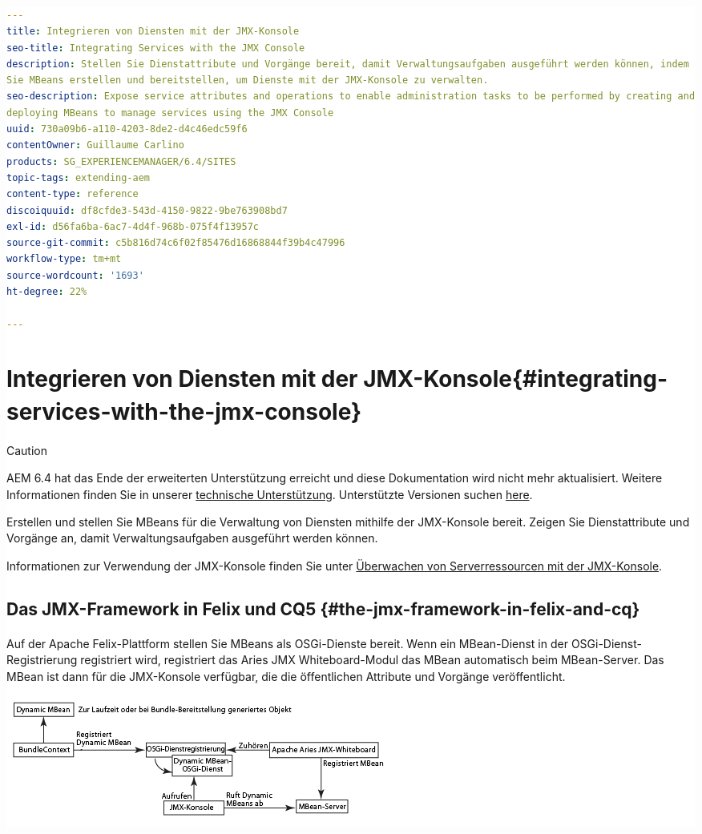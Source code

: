 ```yaml
---
title: Integrieren von Diensten mit der JMX-Konsole
seo-title: Integrating Services with the JMX Console
description: Stellen Sie Dienstattribute und Vorgänge bereit, damit Verwaltungsaufgaben ausgeführt werden können, indem Sie MBeans erstellen und bereitstellen, um Dienste mit der JMX-Konsole zu verwalten.
seo-description: Expose service attributes and operations to enable administration tasks to be performed by creating and deploying MBeans to manage services using the JMX Console
uuid: 730a09b6-a110-4203-8de2-d4c46edc59f6
contentOwner: Guillaume Carlino
products: SG_EXPERIENCEMANAGER/6.4/SITES
topic-tags: extending-aem
content-type: reference
discoiquuid: df8cfde3-543d-4150-9822-9be763908bd7
exl-id: d56fa6ba-6ac7-4d4f-968b-075f4f13957c
source-git-commit: c5b816d74c6f02f85476d16868844f39b4c47996
workflow-type: tm+mt
source-wordcount: '1693'
ht-degree: 22%

---
```


# Integrieren von Diensten mit der JMX-Konsole{#integrating-services-with-the-jmx-console}

>[!CAUTION]
>
>AEM 6.4 hat das Ende der erweiterten Unterstützung erreicht und diese Dokumentation wird nicht mehr aktualisiert. Weitere Informationen finden Sie in unserer [technische Unterstützung](https://helpx.adobe.com/de/support/programs/eol-matrix.html). Unterstützte Versionen suchen [here](https://experienceleague.adobe.com/docs/?lang=de).

Erstellen und stellen Sie MBeans für die Verwaltung von Diensten mithilfe der JMX-Konsole bereit. Zeigen Sie Dienstattribute und Vorgänge an, damit Verwaltungsaufgaben ausgeführt werden können.

Informationen zur Verwendung der JMX-Konsole finden Sie unter [Überwachen von Serverressourcen mit der JMX-Konsole](/help/sites-administering/jmx-console.md).

## Das JMX-Framework in Felix und CQ5 {#the-jmx-framework-in-felix-and-cq}

Auf der Apache Felix-Plattform stellen Sie MBeans als OSGi-Dienste bereit. Wenn ein MBean-Dienst in der OSGi-Dienst-Registrierung registriert wird, registriert das Aries JMX Whiteboard-Modul das MBean automatisch beim MBean-Server. Das MBean ist dann für die JMX-Konsole verfügbar, die die öffentlichen Attribute und Vorgänge veröffentlicht.

![jmxwhiteboard](assets/jmxwhiteboard.png)
